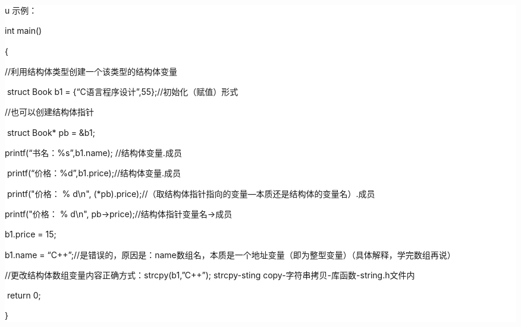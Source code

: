 u 示例：

int main()

{

  //利用结构体类型创建一个该类型的结构体变量

​    struct Book b1 = {“C语言程序设计”,55};//初始化（赋值）形式

//也可以创建结构体指针

​    struct Book* pb = &b1;

  printf(“书名：%s”,b1.name); //结构体变量.成员

​    printf(“价格：%d”,b1.price);//结构体变量.成员

​    printf("价格： % d\n", (*pb).price);//（取结构体指针指向的变量—本质还是结构体的变量名）.成员

printf("价格： % d\n", pb->price);//结构体指针变量名->成员

b1.price = 15;

b1.name = “C++”;//是错误的，原因是：name数组名，本质是一个地址变量（即为整型变量）（具体解释，学完数组再说）

//更改结构体数组变量内容正确方式：strcpy(b1,”C++”); strcpy-sting copy-字符串拷贝-库函数-string.h文件内

​    return 0;

}